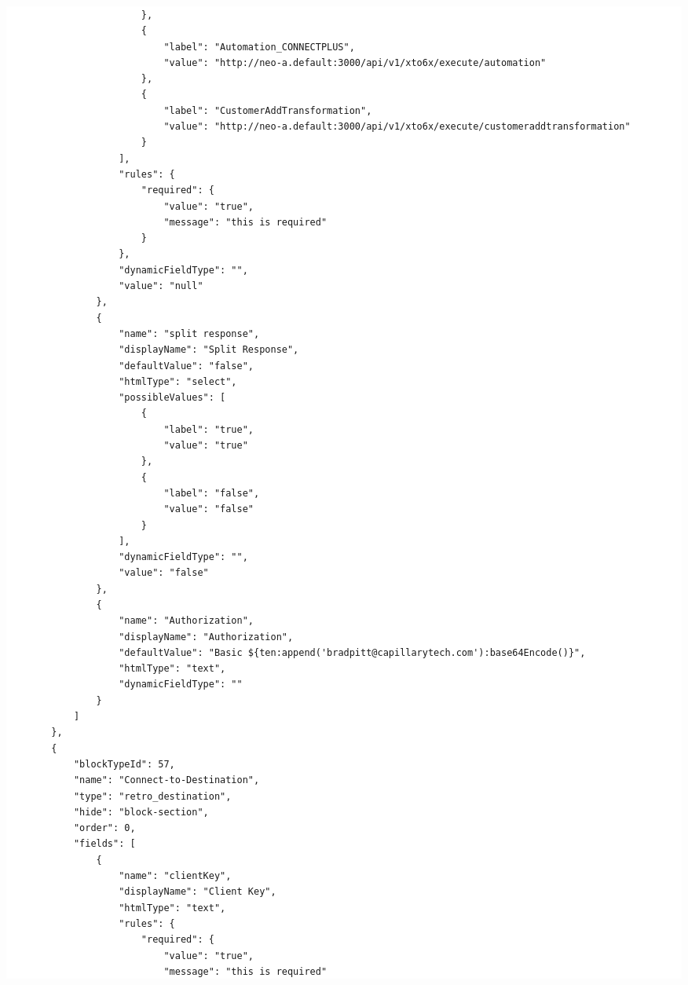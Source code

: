 ```
                        },
                        {
                            "label": "Automation_CONNECTPLUS",
                            "value": "http://neo-a.default:3000/api/v1/xto6x/execute/automation"
                        },
                        {
                            "label": "CustomerAddTransformation",
                            "value": "http://neo-a.default:3000/api/v1/xto6x/execute/customeraddtransformation"
                        }
                    ],
                    "rules": {
                        "required": {
                            "value": "true",
                            "message": "this is required"
                        }
                    },
                    "dynamicFieldType": "",
                    "value": "null"
                },
                {
                    "name": "split response",
                    "displayName": "Split Response",
                    "defaultValue": "false",
                    "htmlType": "select",
                    "possibleValues": [
                        {
                            "label": "true",
                            "value": "true"
                        },
                        {
                            "label": "false",
                            "value": "false"
                        }
                    ],
                    "dynamicFieldType": "",
                    "value": "false"
                },
                {
                    "name": "Authorization",
                    "displayName": "Authorization",
                    "defaultValue": "Basic ${ten:append('bradpitt@capillarytech.com'):base64Encode()}",
                    "htmlType": "text",
                    "dynamicFieldType": ""
                }
            ]
        },
        {
            "blockTypeId": 57,
            "name": "Connect-to-Destination",
            "type": "retro_destination",
            "hide": "block-section",
            "order": 0,
            "fields": [
                {
                    "name": "clientKey",
                    "displayName": "Client Key",
                    "htmlType": "text",
                    "rules": {
                        "required": {
                            "value": "true",
                            "message": "this is required"
```